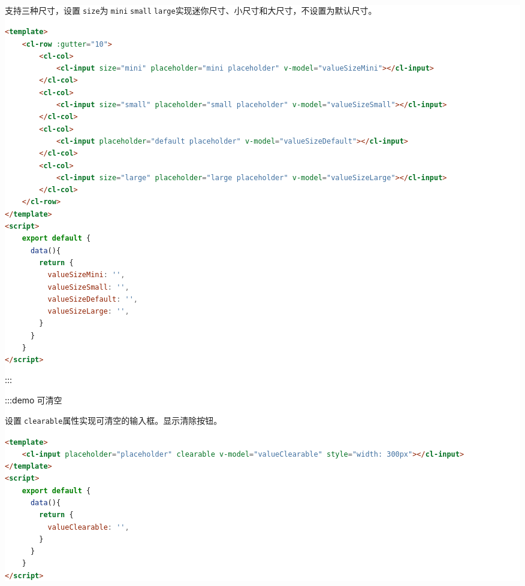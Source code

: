 支持三种尺寸，设置 `size`为 `mini` `small` `large`实现迷你尺寸、小尺寸和大尺寸，不设置为默认尺寸。

```html
<template>
    <cl-row :gutter="10">
        <cl-col>
            <cl-input size="mini" placeholder="mini placeholder" v-model="valueSizeMini"></cl-input>
        </cl-col>
        <cl-col>
            <cl-input size="small" placeholder="small placeholder" v-model="valueSizeSmall"></cl-input>
        </cl-col>
        <cl-col>
            <cl-input placeholder="default placeholder" v-model="valueSizeDefault"></cl-input>
        </cl-col>
        <cl-col>
            <cl-input size="large" placeholder="large placeholder" v-model="valueSizeLarge"></cl-input>
        </cl-col>
    </cl-row>
</template>
<script>
    export default {
      data(){
        return {
          valueSizeMini: '',
          valueSizeSmall: '',
          valueSizeDefault: '',
          valueSizeLarge: '',
        }
      }
    }
</script>

```

:::


:::demo 可清空

设置 `clearable`属性实现可清空的输入框。显示清除按钮。

```html
<template>
    <cl-input placeholder="placeholder" clearable v-model="valueClearable" style="width: 300px"></cl-input>
</template>
<script>
    export default {
      data(){
        return {
          valueClearable: '',
        }
      }
    }
</script>

```
